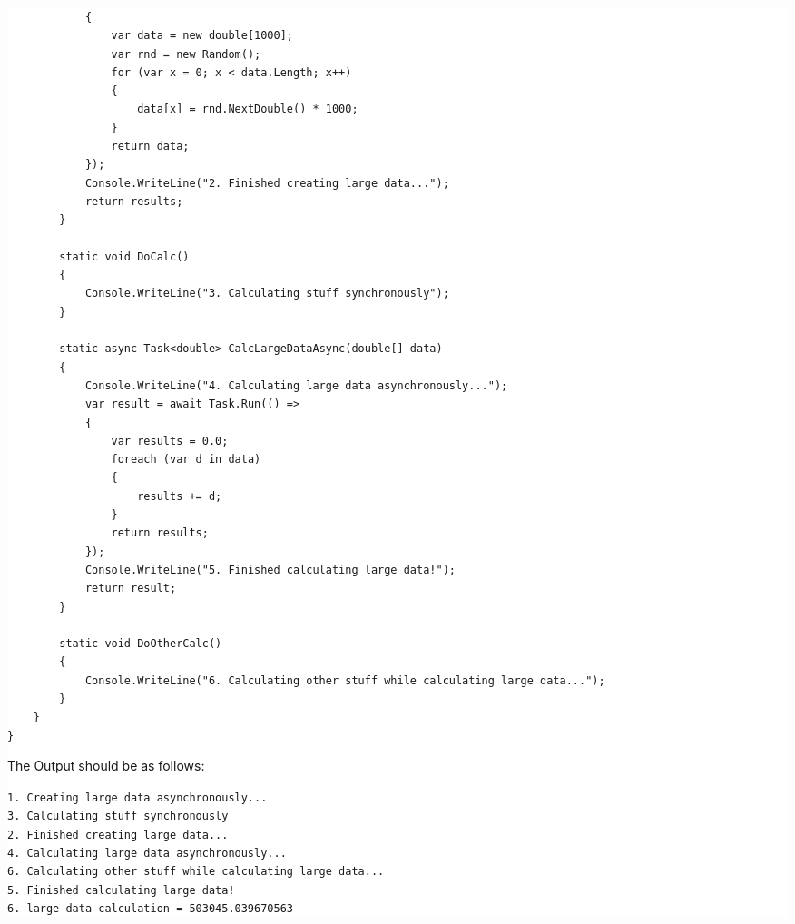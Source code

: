 ```
            {
                var data = new double[1000];
                var rnd = new Random();
                for (var x = 0; x < data.Length; x++)
                {
                    data[x] = rnd.NextDouble() * 1000;
                }
                return data;
            });
            Console.WriteLine("2. Finished creating large data...");
            return results;
        }

        static void DoCalc()
        {
            Console.WriteLine("3. Calculating stuff synchronously");
        }

        static async Task<double> CalcLargeDataAsync(double[] data)
        {
            Console.WriteLine("4. Calculating large data asynchronously...");
            var result = await Task.Run(() =>
            {
                var results = 0.0;
                foreach (var d in data)
                {
                    results += d;
                }
                return results;
            });
            Console.WriteLine("5. Finished calculating large data!");
            return result;
        }

        static void DoOtherCalc()
        {
            Console.WriteLine("6. Calculating other stuff while calculating large data...");
        }
    }
}
```

The Output should be as follows:

```
1. Creating large data asynchronously...
3. Calculating stuff synchronously
2. Finished creating large data...
4. Calculating large data asynchronously...
6. Calculating other stuff while calculating large data...
5. Finished calculating large data!
6. large data calculation = 503045.039670563
```
